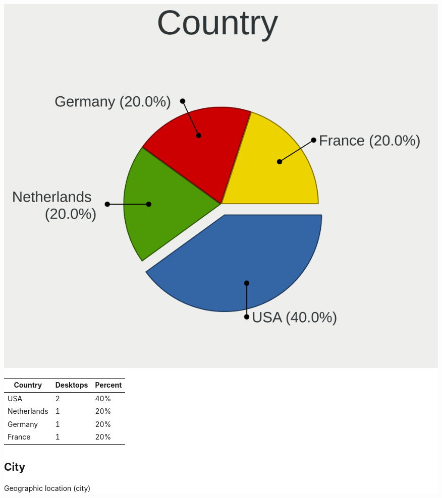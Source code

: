 ![Country](./images/pie_chart_bsd/node_location.svg)


| Country     | Desktops | Percent |
|-------------|----------|---------|
| USA         | 2        | 40%     |
| Netherlands | 1        | 20%     |
| Germany     | 1        | 20%     |
| France      | 1        | 20%     |

City
----

Geographic location (city)
